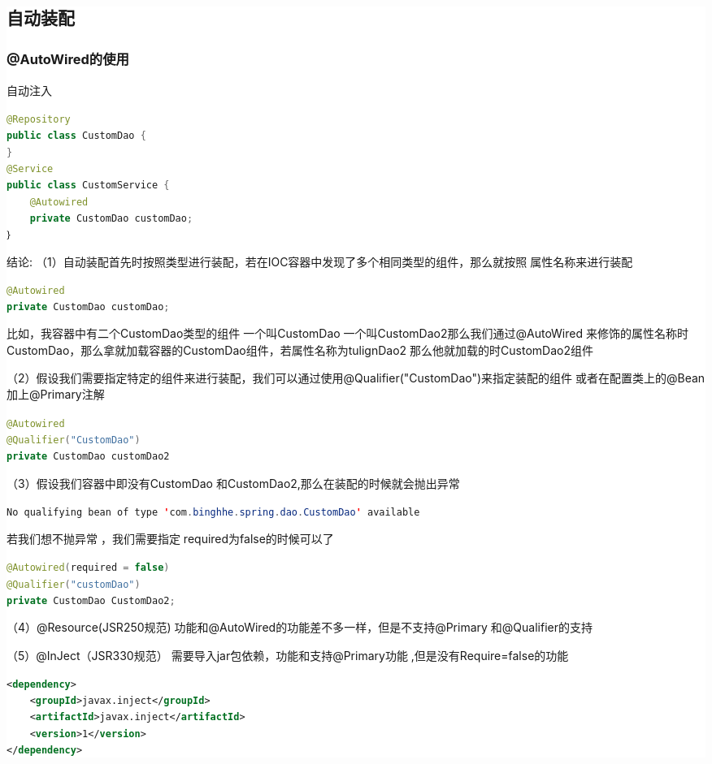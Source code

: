 ## 自动装配

### @AutoWired的使用

自动注入

```java
@Repository
public class CustomDao {
} 
@Service
public class CustomService {
    @Autowired
    private CustomDao customDao;
｝
```

结论:
 （1）自动装配首先时按照类型进行装配，若在IOC容器中发现了多个相同类型的组件，那么就按照 属性名称来进行装配

```java
@Autowired
private CustomDao customDao;
```

比如，我容器中有二个CustomDao类型的组件 一个叫CustomDao 一个叫CustomDao2那么我们通过@AutoWired  来修饰的属性名称时CustomDao，那么拿就加载容器的CustomDao组件，若属性名称为tulignDao2  那么他就加载的时CustomDao2组件

（2）假设我们需要指定特定的组件来进行装配，我们可以通过使用@Qualifier("CustomDao")来指定装配的组件
 或者在配置类上的@Bean加上@Primary注解

```java
@Autowired
@Qualifier("CustomDao")
private CustomDao customDao2
```

（3）假设我们容器中即没有CustomDao 和CustomDao2,那么在装配的时候就会抛出异常

```java
No qualifying bean of type 'com.binghhe.spring.dao.CustomDao' available
```

若我们想不抛异常 ，我们需要指定 required为false的时候可以了

```java
@Autowired(required = false)
@Qualifier("customDao")
private CustomDao CustomDao2;
```

（4）@Resource(JSR250规范)
 功能和@AutoWired的功能差不多一样，但是不支持@Primary 和@Qualifier的支持

（5）@InJect（JSR330规范）
 需要导入jar包依赖，功能和支持@Primary功能 ,但是没有Require=false的功能

```xml
<dependency>
    <groupId>javax.inject</groupId>
    <artifactId>javax.inject</artifactId>
    <version>1</version>
</dependency>
```
